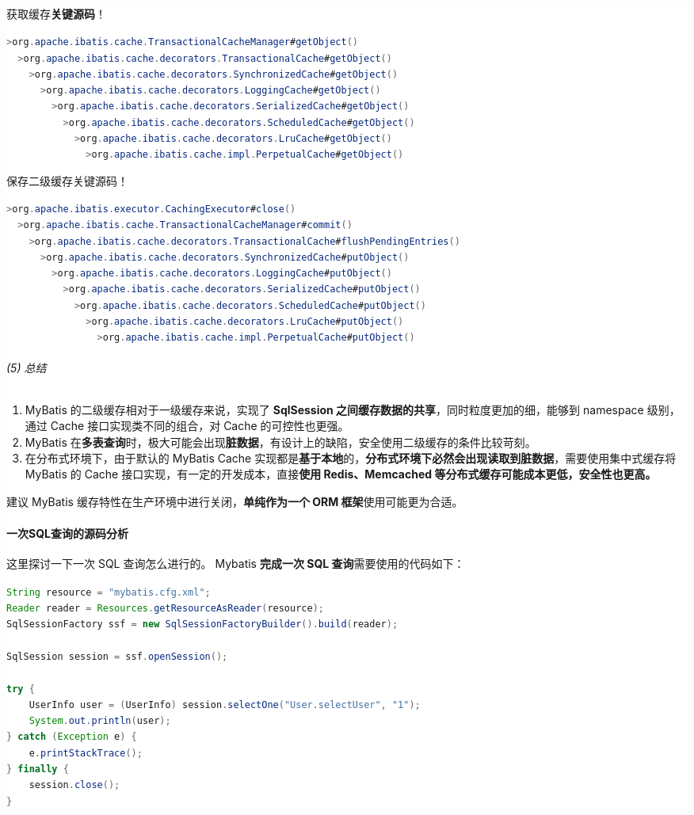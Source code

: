 获取缓存**关键源码**！

```java
>org.apache.ibatis.cache.TransactionalCacheManager#getObject() 
  >org.apache.ibatis.cache.decorators.TransactionalCache#getObject() 
    >org.apache.ibatis.cache.decorators.SynchronizedCache#getObject() 
      >org.apache.ibatis.cache.decorators.LoggingCache#getObject() 
        >org.apache.ibatis.cache.decorators.SerializedCache#getObject() 
          >org.apache.ibatis.cache.decorators.ScheduledCache#getObject() 
            >org.apache.ibatis.cache.decorators.LruCache#getObject() 
              >org.apache.ibatis.cache.impl.PerpetualCache#getObject() 
```

保存二级缓存关键源码！

```java
>org.apache.ibatis.executor.CachingExecutor#close() 
  >org.apache.ibatis.cache.TransactionalCacheManager#commit() 
    >org.apache.ibatis.cache.decorators.TransactionalCache#flushPendingEntries() 
      >org.apache.ibatis.cache.decorators.SynchronizedCache#putObject() 
        >org.apache.ibatis.cache.decorators.LoggingCache#putObject() 
          >org.apache.ibatis.cache.decorators.SerializedCache#putObject() 
            >org.apache.ibatis.cache.decorators.ScheduledCache#putObject() 
              >org.apache.ibatis.cache.decorators.LruCache#putObject() 
                >org.apache.ibatis.cache.impl.PerpetualCache#putObject() 
```

###### (5) 总结

1. MyBatis 的二级缓存相对于一级缓存来说，实现了 **SqlSession 之间缓存数据的共享**，同时粒度更加的细，能够到 namespace 级别，通过 Cache 接口实现类不同的组合，对 Cache 的可控性也更强。
2. MyBatis 在**多表查询**时，极大可能会出现**脏数据**，有设计上的缺陷，安全使用二级缓存的条件比较苛刻。
3. 在分布式环境下，由于默认的 MyBatis Cache 实现都是**基于本地**的，**分布式环境下必然会出现读取到脏数据**，需要使用集中式缓存将 MyBatis 的 Cache 接口实现，有一定的开发成本，直接**使用 Redis、Memcached 等分布式缓存可能成本更低，安全性也更高。**

建议 MyBatis 缓存特性在生产环境中进行关闭，**单纯作为一个 ORM 框架**使用可能更为合适。



#### 一次SQL查询的源码分析

这里探讨一下一次 SQL 查询怎么进行的。 Mybatis **完成一次 SQL 查询**需要使用的代码如下：

```java
String resource = "mybatis.cfg.xml";  
Reader reader = Resources.getResourceAsReader(resource);  
SqlSessionFactory ssf = new SqlSessionFactoryBuilder().build(reader);  

SqlSession session = ssf.openSession();  

try {  
    UserInfo user = (UserInfo) session.selectOne("User.selectUser", "1");  
    System.out.println(user);  
} catch (Exception e) {  
    e.printStackTrace();  
} finally {  
    session.close();  
}
```
